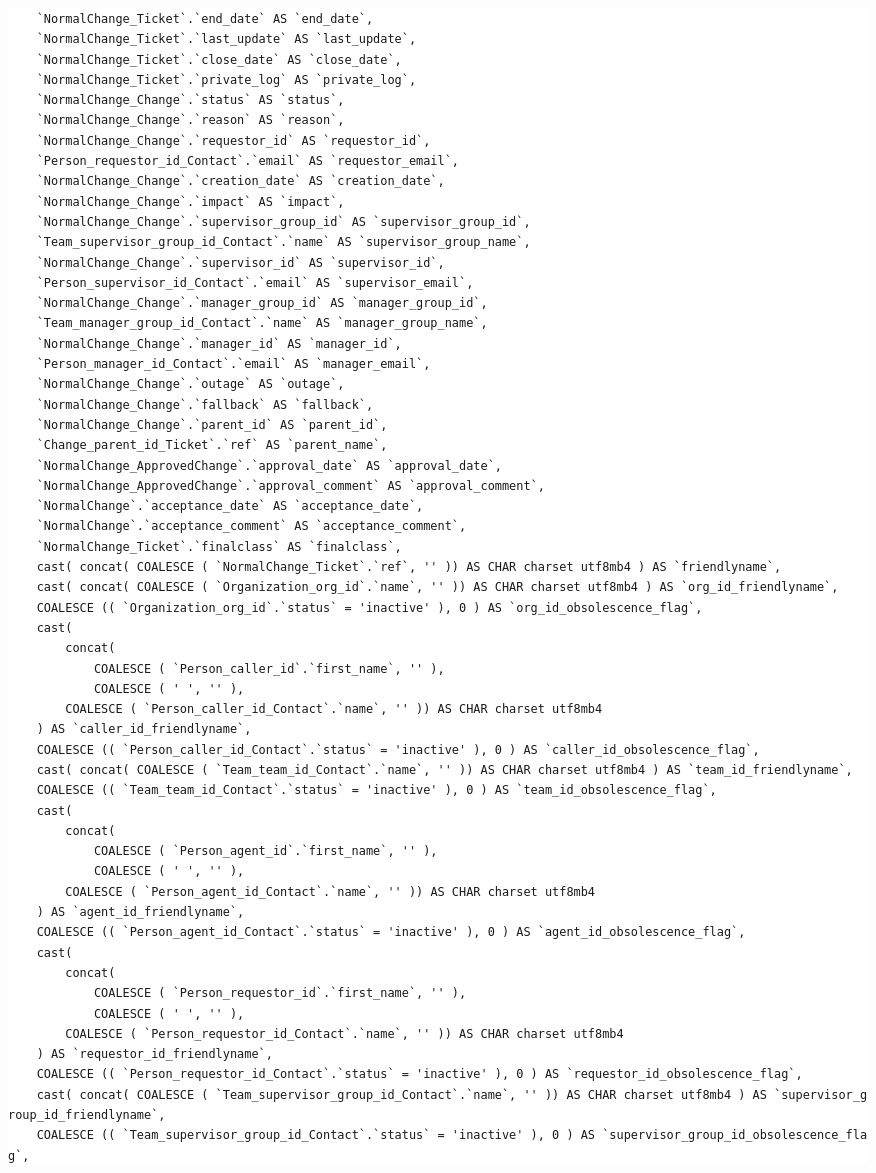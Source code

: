 ```
	`NormalChange_Ticket`.`end_date` AS `end_date`,
	`NormalChange_Ticket`.`last_update` AS `last_update`,
	`NormalChange_Ticket`.`close_date` AS `close_date`,
	`NormalChange_Ticket`.`private_log` AS `private_log`,
	`NormalChange_Change`.`status` AS `status`,
	`NormalChange_Change`.`reason` AS `reason`,
	`NormalChange_Change`.`requestor_id` AS `requestor_id`,
	`Person_requestor_id_Contact`.`email` AS `requestor_email`,
	`NormalChange_Change`.`creation_date` AS `creation_date`,
	`NormalChange_Change`.`impact` AS `impact`,
	`NormalChange_Change`.`supervisor_group_id` AS `supervisor_group_id`,
	`Team_supervisor_group_id_Contact`.`name` AS `supervisor_group_name`,
	`NormalChange_Change`.`supervisor_id` AS `supervisor_id`,
	`Person_supervisor_id_Contact`.`email` AS `supervisor_email`,
	`NormalChange_Change`.`manager_group_id` AS `manager_group_id`,
	`Team_manager_group_id_Contact`.`name` AS `manager_group_name`,
	`NormalChange_Change`.`manager_id` AS `manager_id`,
	`Person_manager_id_Contact`.`email` AS `manager_email`,
	`NormalChange_Change`.`outage` AS `outage`,
	`NormalChange_Change`.`fallback` AS `fallback`,
	`NormalChange_Change`.`parent_id` AS `parent_id`,
	`Change_parent_id_Ticket`.`ref` AS `parent_name`,
	`NormalChange_ApprovedChange`.`approval_date` AS `approval_date`,
	`NormalChange_ApprovedChange`.`approval_comment` AS `approval_comment`,
	`NormalChange`.`acceptance_date` AS `acceptance_date`,
	`NormalChange`.`acceptance_comment` AS `acceptance_comment`,
	`NormalChange_Ticket`.`finalclass` AS `finalclass`,
	cast( concat( COALESCE ( `NormalChange_Ticket`.`ref`, '' )) AS CHAR charset utf8mb4 ) AS `friendlyname`,
	cast( concat( COALESCE ( `Organization_org_id`.`name`, '' )) AS CHAR charset utf8mb4 ) AS `org_id_friendlyname`,
	COALESCE (( `Organization_org_id`.`status` = 'inactive' ), 0 ) AS `org_id_obsolescence_flag`,
	cast(
		concat(
			COALESCE ( `Person_caller_id`.`first_name`, '' ),
			COALESCE ( ' ', '' ),
		COALESCE ( `Person_caller_id_Contact`.`name`, '' )) AS CHAR charset utf8mb4 
	) AS `caller_id_friendlyname`,
	COALESCE (( `Person_caller_id_Contact`.`status` = 'inactive' ), 0 ) AS `caller_id_obsolescence_flag`,
	cast( concat( COALESCE ( `Team_team_id_Contact`.`name`, '' )) AS CHAR charset utf8mb4 ) AS `team_id_friendlyname`,
	COALESCE (( `Team_team_id_Contact`.`status` = 'inactive' ), 0 ) AS `team_id_obsolescence_flag`,
	cast(
		concat(
			COALESCE ( `Person_agent_id`.`first_name`, '' ),
			COALESCE ( ' ', '' ),
		COALESCE ( `Person_agent_id_Contact`.`name`, '' )) AS CHAR charset utf8mb4 
	) AS `agent_id_friendlyname`,
	COALESCE (( `Person_agent_id_Contact`.`status` = 'inactive' ), 0 ) AS `agent_id_obsolescence_flag`,
	cast(
		concat(
			COALESCE ( `Person_requestor_id`.`first_name`, '' ),
			COALESCE ( ' ', '' ),
		COALESCE ( `Person_requestor_id_Contact`.`name`, '' )) AS CHAR charset utf8mb4 
	) AS `requestor_id_friendlyname`,
	COALESCE (( `Person_requestor_id_Contact`.`status` = 'inactive' ), 0 ) AS `requestor_id_obsolescence_flag`,
	cast( concat( COALESCE ( `Team_supervisor_group_id_Contact`.`name`, '' )) AS CHAR charset utf8mb4 ) AS `supervisor_group_id_friendlyname`,
	COALESCE (( `Team_supervisor_group_id_Contact`.`status` = 'inactive' ), 0 ) AS `supervisor_group_id_obsolescence_flag`,
```